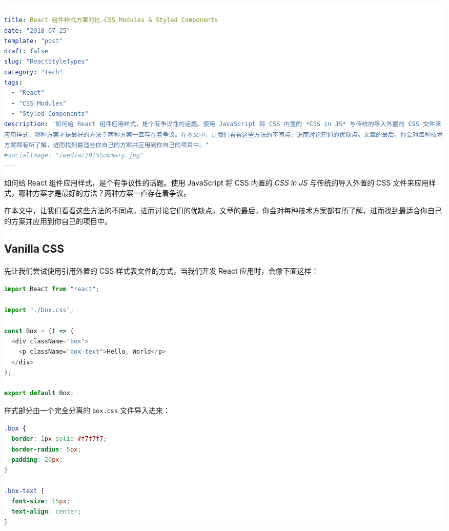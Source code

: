 ```yaml
---
title: React 组件样式方案对比-CSS Modules & Styled Components
date: "2018-07-25"
template: "post"
draft: false
slug: "ReactStyleTypes"
category: "Tech"
tags:
  - "React"
  - "CSS Modules"
  - "Styled Components"
description: "如何给 React 组件应用样式，是个有争议性的话题。使用 JavaScript 将 CSS 内置的 *CSS in JS* 与传统的导入外置的 CSS 文件来应用样式，哪种方案才是最好的方法？两种方案一直存在着争议。在本文中，让我们看看这些方法的不同点，进而讨论它们的优缺点。文章的最后，你会对每种技术方案都有所了解，进而找到最适合你自己的方案并应用到你自己的项目中。"
#socialImage: "/media/2015Summary.jpg"
---
```


如何给 React 组件应用样式，是个有争议性的话题。使用 JavaScript 将 CSS 内置的 *CSS in JS* 与传统的导入外置的 CSS 文件来应用样式，哪种方案才是最好的方法？两种方案一直存在着争议。

在本文中，让我们看看这些方法的不同点，进而讨论它们的优缺点。文章的最后，你会对每种技术方案都有所了解，进而找到最适合你自己的方案并应用到你自己的项目中。

## Vanilla CSS

先让我们尝试使用引用外置的 CSS 样式表文件的方式，当我们开发 React 应用时，会像下面这样：

```js
import React from "react";

import "./box.css";

const Box = () => (
  <div className="box">
    <p className="box-text">Hello, World</p>
  </div>
);

export default Box;
```

样式部分由一个完全分离的 `box.css` 文件导入进来：

```css
.box {
  border: 1px solid #f7f7f7;
  border-radius: 5px;
  padding: 20px;
}

.box-text {
  font-size: 15px;
  text-align: center;
}
```
